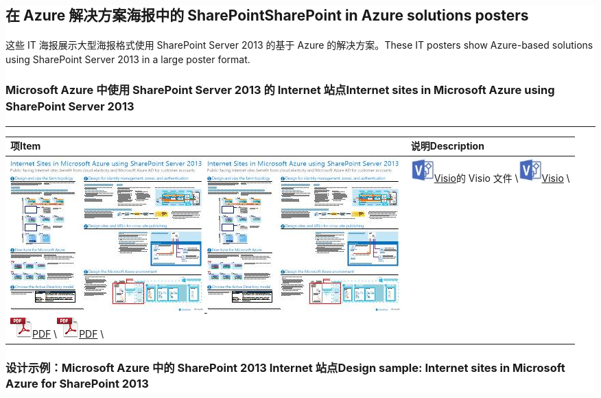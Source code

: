 ## <a name="sharepoint-in-azure-solutions-posters"></a><span data-ttu-id="97734-240">在 Azure 解决方案海报中的 SharePoint</span><span class="sxs-lookup"><span data-stu-id="97734-240">SharePoint in Azure solutions posters</span></span>
<span data-ttu-id="97734-241"><a name="Lync2013_Options"> </a></span><span class="sxs-lookup"><span data-stu-id="97734-241"></span></span>

<span data-ttu-id="97734-242">这些 IT 海报展示大型海报格式使用 SharePoint Server 2013 的基于 Azure 的解决方案。</span><span class="sxs-lookup"><span data-stu-id="97734-242">These IT posters show Azure-based solutions using SharePoint Server 2013 in a large poster format.</span></span>
  
### <a name="internet-sites-in-microsoft-azure-using-sharepoint-server-2013"></a><span data-ttu-id="97734-243">Microsoft Azure 中使用 SharePoint Server 2013 的 Internet 站点</span><span class="sxs-lookup"><span data-stu-id="97734-243">Internet sites in Microsoft Azure using SharePoint Server 2013</span></span>
<span data-ttu-id="97734-244"><a name="Azure_sharepoint2013"> </a></span><span class="sxs-lookup"><span data-stu-id="97734-244"></span></span>

****

|<span data-ttu-id="97734-245">**项**</span><span class="sxs-lookup"><span data-stu-id="97734-245">**Item**</span></span>|<span data-ttu-id="97734-246">**说明**</span><span class="sxs-lookup"><span data-stu-id="97734-246">**Description**</span></span>|
|:-----|:-----|
|<span data-ttu-id="97734-247">[![使用 SharePoint 的 Azure 中的 Internet 网站图像](images/MS_AZ_SPInternetSites.jpg)          ](https://www.microsoft.com/download/details.aspx?id=41992)</span><span class="sxs-lookup"><span data-stu-id="97734-247">[![Image of Internet sites in Azure using SharePoint](images/MS_AZ_SPInternetSites.jpg)          ](https://www.microsoft.com/download/details.aspx?id=41992)</span></span> <br/> <span data-ttu-id="97734-248">![PDF 文件](images/ITPro_Other_PDFicon.png)[PDF](https://go.microsoft.com/fwlink/p/?LinkId=392552)  \\</span><span class="sxs-lookup"><span data-stu-id="97734-248">![PDF file](images/ITPro_Other_PDFicon.png)[PDF](https://go.microsoft.com/fwlink/p/?LinkId=392552)  \\</span></span>| <span data-ttu-id="97734-249">![](images/ITPro_Other_VisioIcon.jpg)[Visio](https://go.microsoft.com/fwlink/p/?LinkId=392551)的 Visio 文件  \\</span><span class="sxs-lookup"><span data-stu-id="97734-249">![Visio file](images/ITPro_Other_VisioIcon.jpg)[Visio](https://go.microsoft.com/fwlink/p/?LinkId=392551)  \\</span></span>| <span data-ttu-id="97734-250">![与其他语言](images/e16c992d-b0f8-48ae-bf44-db7a9fcaab9e.png)[更多语言](https://www.microsoft.com/download/details.aspx?id=41992)版本的页面，请参阅</span><span class="sxs-lookup"><span data-stu-id="97734-250">![See a page with versions in additional languages](images/e16c992d-b0f8-48ae-bf44-db7a9fcaab9e.png)[More languages](https://www.microsoft.com/download/details.aspx?id=41992)</span></span> <br/> |<span data-ttu-id="97734-p114">本宣传海报简要介绍了设计的关键活动，并建议 Azure 中的面向 Internet 站点的体系结构选择。本宣传海报的辅助功能的文本版本，请参阅[访问关系图-SharePoint 2013 的 Microsoft Azure 中的 Internet 站点](accessible-diagraminternet-sites-in-microsoft-azure-for-sharepoint-2013.md)。</span><span class="sxs-lookup"><span data-stu-id="97734-p114">This poster outlines key design activities and recommended architecture choices for Internet-facing sites in Azure. For an accessible text version of this poster, see [Accessible diagram - Internet sites in Microsoft Azure for SharePoint 2013](accessible-diagraminternet-sites-in-microsoft-azure-for-sharepoint-2013.md).  </span></span><br/><br/> <span data-ttu-id="97734-253">有关详细信息，请参阅以下文章：</span><span class="sxs-lookup"><span data-stu-id="97734-253">For more information, see the following articles:</span></span>  <br/><br/> <span data-ttu-id="97734-254">- [在使用 SharePoint Server 2013 Microsoft Azure 中的 Internet 站点](internet-sites-in-microsoft-azure-using-sharepoint-server-2013.md)</span><span class="sxs-lookup"><span data-stu-id="97734-254">- [Internet Sites in Microsoft Azure using SharePoint Server 2013](internet-sites-in-microsoft-azure-using-sharepoint-server-2013.md)</span></span> <br/> <span data-ttu-id="97734-255">- [SharePoint 2013 的 Microsoft Azure 结构](microsoft-azure-architectures-for-sharepoint-2013.md)</span><span class="sxs-lookup"><span data-stu-id="97734-255">- [Microsoft Azure Architectures for SharePoint 2013](microsoft-azure-architectures-for-sharepoint-2013.md)</span></span> <br/> <span data-ttu-id="97734-256">- [使用 Microsoft Azure Active Directory SharePoint 2013 身份验证](using-microsoft-azure-active-directory-for-sharepoint-2013-authentication.md)</span><span class="sxs-lookup"><span data-stu-id="97734-256">- [Using Microsoft Azure Active Directory for SharePoint 2013 authentication](using-microsoft-azure-active-directory-for-sharepoint-2013-authentication.md)</span></span> <br/> |
   
### <a name="design-sample-internet-sites-in-microsoft-azure-for-sharepoint-2013"></a><span data-ttu-id="97734-257">设计示例：Microsoft Azure 中的 SharePoint 2013 Internet 站点</span><span class="sxs-lookup"><span data-stu-id="97734-257">Design sample: Internet sites in Microsoft Azure for SharePoint 2013</span></span>
<span data-ttu-id="97734-258"><a name="DesignSampleInternetSites"> </a></span><span class="sxs-lookup"><span data-stu-id="97734-258"></span></span>
